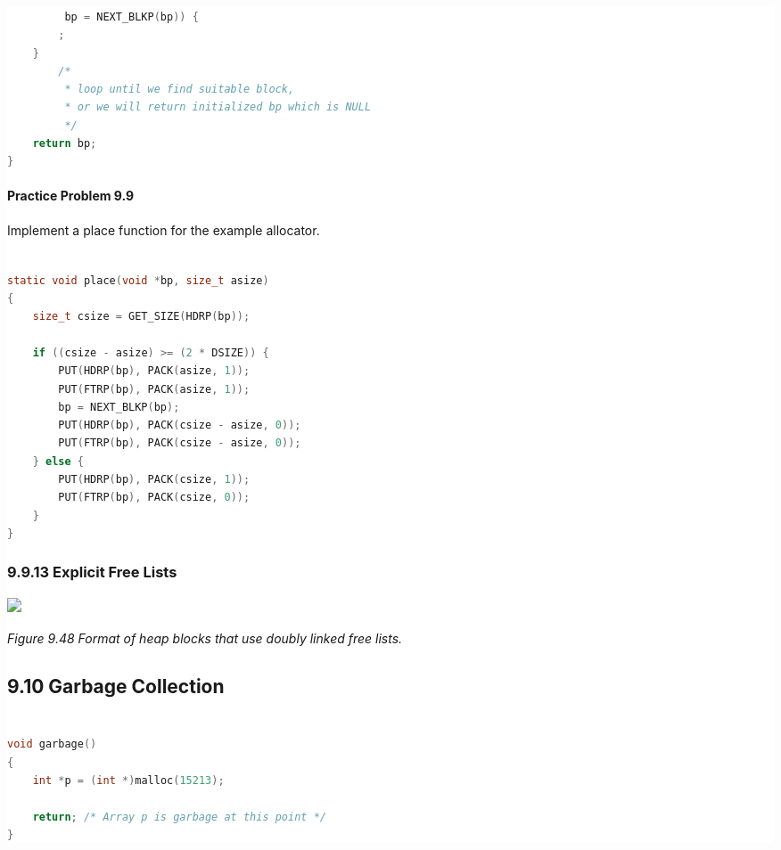 ```c
	     bp = NEXT_BLKP(bp)) {
		;
	}
        /*
         * loop until we find suitable block,
         * or we will return initialized bp which is NULL
         */
	return bp;
}
```

#### Practice Problem 9.9 ####

Implement a place function for the example allocator.
```c

static void place(void *bp, size_t asize)
{
	size_t csize = GET_SIZE(HDRP(bp));

	if ((csize - asize) >= (2 * DSIZE)) {
		PUT(HDRP(bp), PACK(asize, 1));
		PUT(FTRP(bp), PACK(asize, 1));
		bp = NEXT_BLKP(bp);
		PUT(HDRP(bp), PACK(csize - asize, 0));
		PUT(FTRP(bp), PACK(csize - asize, 0));
	} else {
		PUT(HDRP(bp), PACK(csize, 1));
		PUT(FTRP(bp), PACK(csize, 0));
	}
}
```

### 9.9.13 Explicit Free Lists ###

<div style={{textAlign:'center'}}>

![](img/ch09/fig9.48.svg)

_Figure 9.48 Format of heap blocks that use doubly linked free lists._
</div>



## 9.10 Garbage Collection ##


```c

void garbage()
{
	int *p = (int *)malloc(15213);

	return; /* Array p is garbage at this point */
}
```
